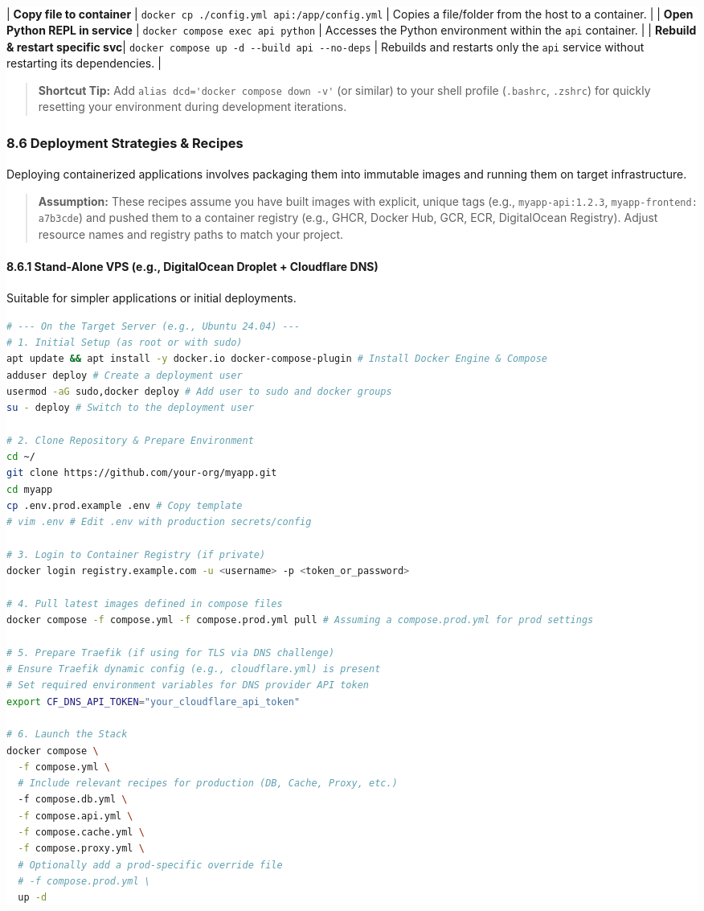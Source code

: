 | **Copy file to container**        | `docker cp ./config.yml api:/app/config.yml`  | Copies a file/folder from the host to a container.        |
| **Open Python REPL in service**   | `docker compose exec api python`              | Accesses the Python environment within the `api` container. |
| **Rebuild & restart specific svc**| `docker compose up -d --build api --no-deps`  | Rebuilds and restarts only the `api` service without restarting its dependencies. |

> **Shortcut Tip:** Add `alias dcd='docker compose down -v'` (or similar) to your shell profile (`.bashrc`, `.zshrc`) for quickly resetting your environment during development iterations.

### 8.6 Deployment Strategies & Recipes

Deploying containerized applications involves packaging them into immutable images and running them on target infrastructure.

> **Assumption:** These recipes assume you have built images with explicit, unique tags (e.g., `myapp-api:1.2.3`, `myapp-frontend:a7b3cde`) and pushed them to a container registry (e.g., GHCR, Docker Hub, GCR, ECR, DigitalOcean Registry). Adjust resource names and registry paths to match your project.

#### 8.6.1 Stand-Alone VPS (e.g., DigitalOcean Droplet + Cloudflare DNS)

Suitable for simpler applications or initial deployments.

```bash
# --- On the Target Server (e.g., Ubuntu 24.04) ---
# 1. Initial Setup (as root or with sudo)
apt update && apt install -y docker.io docker-compose-plugin # Install Docker Engine & Compose
adduser deploy # Create a deployment user
usermod -aG sudo,docker deploy # Add user to sudo and docker groups
su - deploy # Switch to the deployment user

# 2. Clone Repository & Prepare Environment
cd ~/
git clone https://github.com/your-org/myapp.git
cd myapp
cp .env.prod.example .env # Copy template
# vim .env # Edit .env with production secrets/config

# 3. Login to Container Registry (if private)
docker login registry.example.com -u <username> -p <token_or_password>

# 4. Pull latest images defined in compose files
docker compose -f compose.yml -f compose.prod.yml pull # Assuming a compose.prod.yml for prod settings

# 5. Prepare Traefik (if using for TLS via DNS challenge)
# Ensure Traefik dynamic config (e.g., cloudflare.yml) is present
# Set required environment variables for DNS provider API token
export CF_DNS_API_TOKEN="your_cloudflare_api_token"

# 6. Launch the Stack
docker compose \
  -f compose.yml \
  # Include relevant recipes for production (DB, Cache, Proxy, etc.)
  -f compose.db.yml \
  -f compose.api.yml \
  -f compose.cache.yml \
  -f compose.proxy.yml \
  # Optionally add a prod-specific override file
  # -f compose.prod.yml \
  up -d
```
